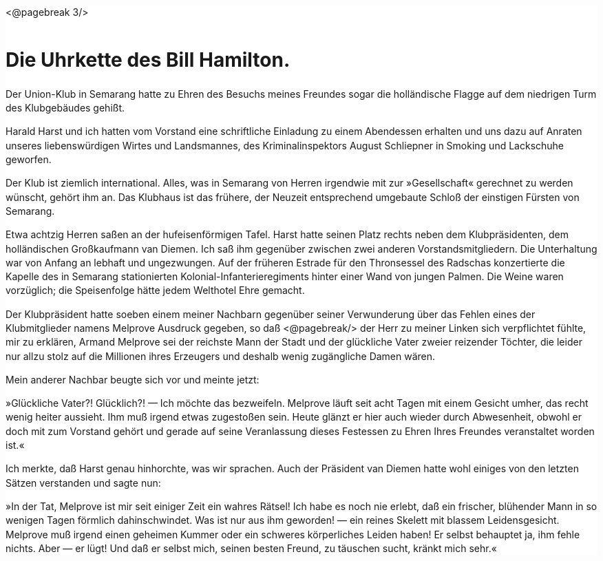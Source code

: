 <@pagebreak 3/>

<h1>Die Uhrkette des Bill Hamilton.</h1>

Der Union-Klub in Semarang hatte zu Ehren des Besuchs
meines Freundes sogar die holländische Flagge auf dem
niedrigen Turm des Klubgebäudes gehißt.

Harald Harst und ich hatten vom Vorstand eine schriftliche
Einladung zu einem Abendessen erhalten und uns dazu auf
Anraten unseres liebenswürdigen Wirtes und Landsmannes,
des Kriminalinspektors August Schliepner in Smoking und
Lackschuhe geworfen.

Der Klub ist ziemlich international. Alles, was in Semarang
von Herren irgendwie mit zur »Gesellschaft« gerechnet
zu werden wünscht, gehört ihm an. Das Klubhaus ist das
frühere, der Neuzeit entsprechend umgebaute Schloß der einstigen
Fürsten von Semarang.

Etwa achtzig Herren saßen an der hufeisenförmigen Tafel.
Harst hatte seinen Platz rechts neben dem Klubpräsidenten,
dem holländischen Großkaufmann van Diemen. Ich saß
ihm gegenüber zwischen zwei anderen Vorstandsmitgliedern.
Die Unterhaltung war von Anfang an lebhaft und ungezwungen.
Auf der früheren Estrade für den Thronsessel des Radschas
konzertierte die Kapelle des in Semarang stationierten
Kolonial-Infanterieregiments hinter einer Wand von jungen Palmen.
Die Weine waren vorzüglich; die Speisenfolge hätte jedem
Welthotel Ehre gemacht.

Der Klubpräsident hatte soeben einem meiner Nachbarn
gegenüber seiner Verwunderung über das Fehlen eines der
Klubmitglieder namens Melprove Ausdruck gegeben, so daß
<@pagebreak/>
der Herr zu meiner Linken sich verpflichtet fühlte, mir zu erklären,
Armand Melprove sei der reichste Mann der Stadt und
der glückliche Vater zweier reizender Töchter, die leider nur
allzu stolz auf die Millionen ihres Erzeugers und deshalb
wenig zugängliche Damen wären.

Mein anderer Nachbar beugte sich vor und meinte jetzt:

»Glückliche Vater?! Glücklich?! — Ich möchte das bezweifeln.
Melprove läuft seit acht Tagen mit einem Gesicht
umher, das recht wenig heiter aussieht. Ihm muß irgend
etwas zugestoßen sein. Heute glänzt er hier auch wieder durch
Abwesenheit, obwohl er doch mit zum Vorstand gehört und gerade
auf seine Veranlassung dieses Festessen zu Ehren Ihres
Freundes veranstaltet worden ist.«

Ich merkte, daß Harst genau hinhorchte, was wir sprachen.
Auch der Präsident van Diemen hatte wohl einiges von
den letzten Sätzen verstanden und sagte nun:

»In der Tat, Melprove ist mir seit einiger Zeit ein wahres
Rätsel! Ich habe es noch nie erlebt, daß ein frischer,
blühender Mann in so wenigen Tagen förmlich dahinschwindet.
Was ist nur aus ihm geworden! — ein reines Skelett
mit blassem Leidensgesicht. Melprove muß irgend einen geheimen
Kummer oder ein schweres körperliches Leiden haben!
Er selbst behauptet ja, ihm fehle nichts. Aber — er lügt! Und
daß er selbst mich, seinen besten Freund, zu täuschen sucht,
kränkt mich sehr.«
